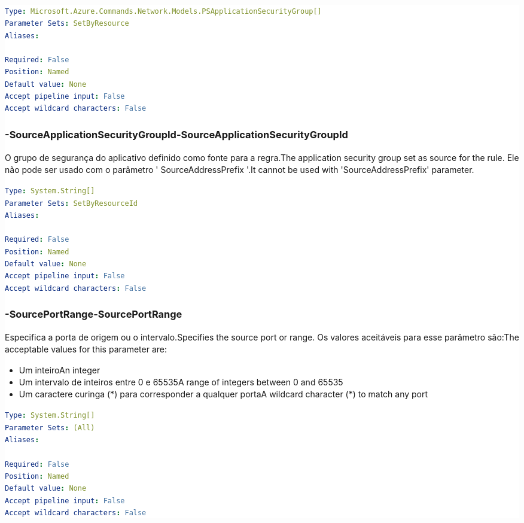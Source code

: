 ```yaml
Type: Microsoft.Azure.Commands.Network.Models.PSApplicationSecurityGroup[]
Parameter Sets: SetByResource
Aliases:

Required: False
Position: Named
Default value: None
Accept pipeline input: False
Accept wildcard characters: False
```

### <span data-ttu-id="44592-166">-SourceApplicationSecurityGroupId</span><span class="sxs-lookup"><span data-stu-id="44592-166">-SourceApplicationSecurityGroupId</span></span>
<span data-ttu-id="44592-167">O grupo de segurança do aplicativo definido como fonte para a regra.</span><span class="sxs-lookup"><span data-stu-id="44592-167">The application security group set as source for the rule.</span></span> <span data-ttu-id="44592-168">Ele não pode ser usado com o parâmetro ' SourceAddressPrefix '.</span><span class="sxs-lookup"><span data-stu-id="44592-168">It cannot be used with 'SourceAddressPrefix' parameter.</span></span>

```yaml
Type: System.String[]
Parameter Sets: SetByResourceId
Aliases:

Required: False
Position: Named
Default value: None
Accept pipeline input: False
Accept wildcard characters: False
```

### <span data-ttu-id="44592-169">-SourcePortRange</span><span class="sxs-lookup"><span data-stu-id="44592-169">-SourcePortRange</span></span>
<span data-ttu-id="44592-170">Especifica a porta de origem ou o intervalo.</span><span class="sxs-lookup"><span data-stu-id="44592-170">Specifies the source port or range.</span></span>
<span data-ttu-id="44592-171">Os valores aceitáveis para esse parâmetro são:</span><span class="sxs-lookup"><span data-stu-id="44592-171">The acceptable values for this parameter are:</span></span>
- <span data-ttu-id="44592-172">Um inteiro</span><span class="sxs-lookup"><span data-stu-id="44592-172">An integer</span></span>
- <span data-ttu-id="44592-173">Um intervalo de inteiros entre 0 e 65535</span><span class="sxs-lookup"><span data-stu-id="44592-173">A range of integers between 0 and 65535</span></span>
- <span data-ttu-id="44592-174">Um caractere curinga (\*) para corresponder a qualquer porta</span><span class="sxs-lookup"><span data-stu-id="44592-174">A wildcard character (\*) to match any port</span></span>

```yaml
Type: System.String[]
Parameter Sets: (All)
Aliases:

Required: False
Position: Named
Default value: None
Accept pipeline input: False
Accept wildcard characters: False
```

